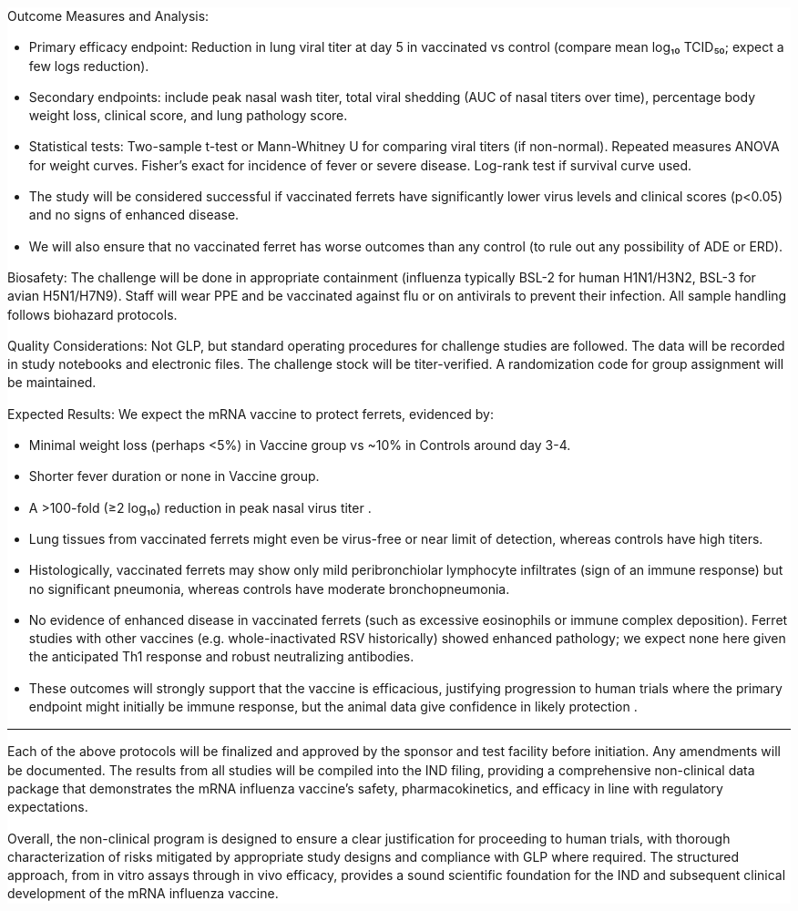 Outcome Measures and Analysis:

- Primary efficacy endpoint: Reduction in lung viral titer at day 5 in vaccinated vs control (compare mean log₁₀ TCID₅₀; expect a few logs reduction).

- Secondary endpoints: include peak nasal wash titer, total viral shedding (AUC of nasal titers over time), percentage body weight loss, clinical score, and lung pathology score.

- Statistical tests: Two-sample t-test or Mann-Whitney U for comparing viral titers (if non-normal). Repeated measures ANOVA for weight curves. Fisher’s exact for incidence of fever or severe disease. Log-rank test if survival curve used.

- The study will be considered successful if vaccinated ferrets have significantly lower virus levels and clinical scores (p\<0.05) and no signs of enhanced disease.

- We will also ensure that no vaccinated ferret has worse outcomes than any control (to rule out any possibility of ADE or ERD).

Biosafety: The challenge will be done in appropriate containment (influenza typically BSL-2 for human H1N1/H3N2, BSL-3 for avian H5N1/H7N9). Staff will wear PPE and be vaccinated against flu or on antivirals to prevent their infection. All sample handling follows biohazard protocols.

Quality Considerations: Not GLP, but standard operating procedures for challenge studies are followed. The data will be recorded in study notebooks and electronic files. The challenge stock will be titer-verified. A randomization code for group assignment will be maintained.

Expected Results: We expect the mRNA vaccine to protect ferrets, evidenced by:

- Minimal weight loss (perhaps \<5%) in Vaccine group vs \~10% in Controls around day 3-4.

- Shorter fever duration or none in Vaccine group.

- A \>100-fold (≥2 log₁₀) reduction in peak nasal virus titer .

- Lung tissues from vaccinated ferrets might even be virus-free or near limit of detection, whereas controls have high titers.

- Histologically, vaccinated ferrets may show only mild peribronchiolar lymphocyte infiltrates (sign of an immune response) but no significant pneumonia, whereas controls have moderate bronchopneumonia.

- No evidence of enhanced disease in vaccinated ferrets (such as excessive eosinophils or immune complex deposition). Ferret studies with other vaccines (e.g. whole-inactivated RSV historically) showed enhanced pathology; we expect none here given the anticipated Th1 response and robust neutralizing antibodies.

- These outcomes will strongly support that the vaccine is efficacious, justifying progression to human trials where the primary endpoint might initially be immune response, but the animal data give confidence in likely protection .

---

Each of the above protocols will be finalized and approved by the sponsor and test facility before initiation. Any amendments will be documented. The results from all studies will be compiled into the IND filing, providing a comprehensive non-clinical data package that demonstrates the mRNA influenza vaccine’s safety, pharmacokinetics, and efficacy in line with regulatory expectations.

Overall, the non-clinical program is designed to ensure a clear justification for proceeding to human trials, with thorough characterization of risks mitigated by appropriate study designs and compliance with GLP where required. The structured approach, from in vitro assays through in vivo efficacy, provides a sound scientific foundation for the IND and subsequent clinical development of the mRNA influenza vaccine.
